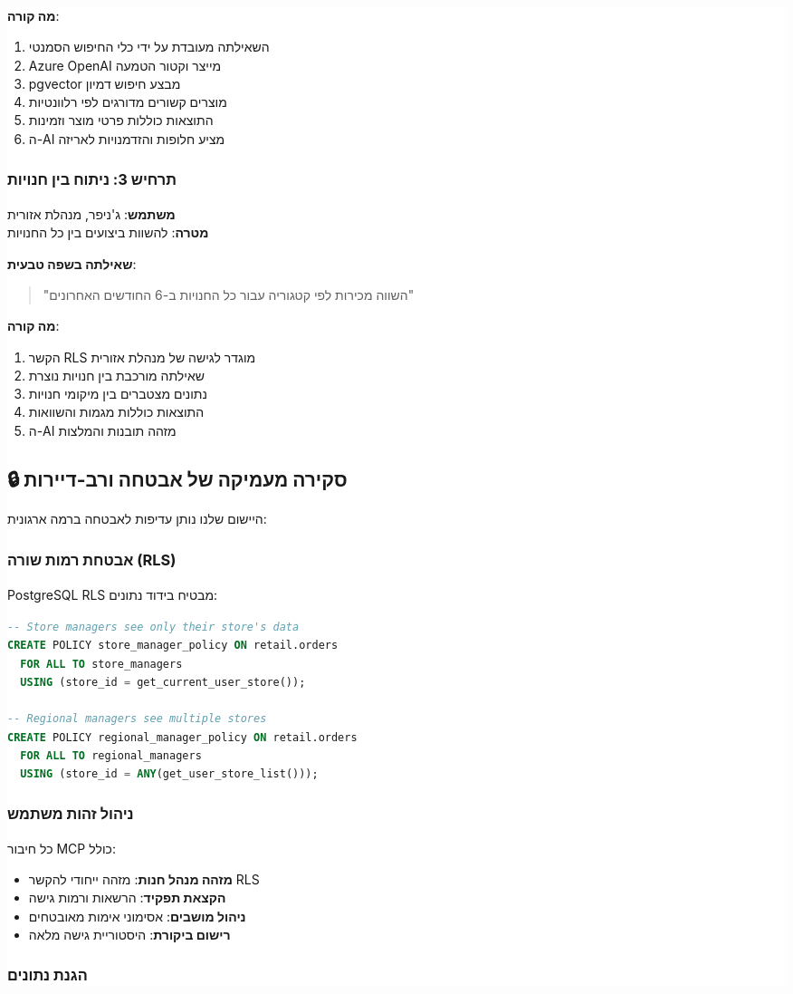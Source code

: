 **מה קורה**:
1. השאילתה מעובדת על ידי כלי החיפוש הסמנטי  
2. Azure OpenAI מייצר וקטור הטמעה  
3. pgvector מבצע חיפוש דמיון  
4. מוצרים קשורים מדורגים לפי רלוונטיות  
5. התוצאות כוללות פרטי מוצר וזמינות  
6. ה-AI מציע חלופות והזדמנויות לאריזה  

### תרחיש 3: ניתוח בין חנויות

**משתמש**: ג'ניפר, מנהלת אזורית  
**מטרה**: להשוות ביצועים בין כל החנויות  

**שאילתה בשפה טבעית**:  
> "השווה מכירות לפי קטגוריה עבור כל החנויות ב-6 החודשים האחרונים"

**מה קורה**:
1. הקשר RLS מוגדר לגישה של מנהלת אזורית  
2. שאילתה מורכבת בין חנויות נוצרת  
3. נתונים מצטברים בין מיקומי חנויות  
4. התוצאות כוללות מגמות והשוואות  
5. ה-AI מזהה תובנות והמלצות  

## 🔒 סקירה מעמיקה של אבטחה ורב-דיירות

היישום שלנו נותן עדיפות לאבטחה ברמה ארגונית:

### אבטחת רמות שורה (RLS)

PostgreSQL RLS מבטיח בידוד נתונים:

```sql
-- Store managers see only their store's data
CREATE POLICY store_manager_policy ON retail.orders
  FOR ALL TO store_managers
  USING (store_id = get_current_user_store());

-- Regional managers see multiple stores
CREATE POLICY regional_manager_policy ON retail.orders
  FOR ALL TO regional_managers
  USING (store_id = ANY(get_user_store_list()));
```

### ניהול זהות משתמש

כל חיבור MCP כולל:
- **מזהה מנהל חנות**: מזהה ייחודי להקשר RLS  
- **הקצאת תפקיד**: הרשאות ורמות גישה  
- **ניהול מושבים**: אסימוני אימות מאובטחים  
- **רישום ביקורת**: היסטוריית גישה מלאה  

### הגנת נתונים
